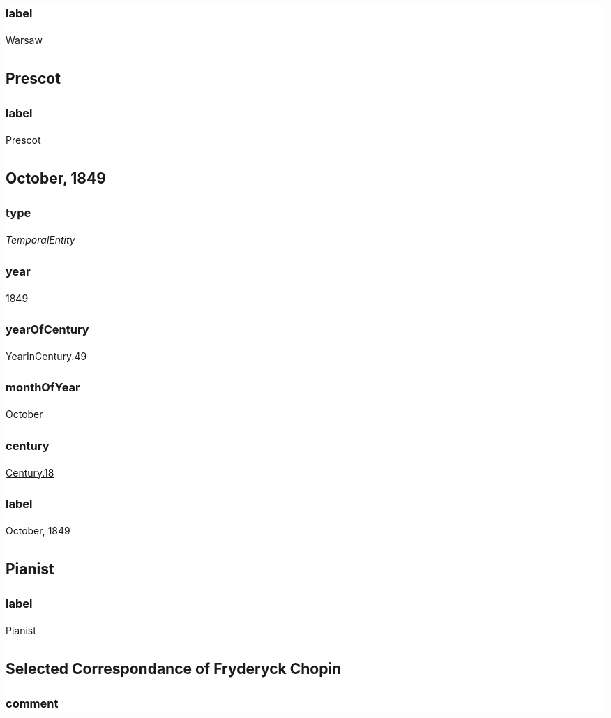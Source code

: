### label


Warsaw

## Prescot

### label


Prescot

## October, 1849

### type


*TemporalEntity*

### year


1849

### yearOfCentury


[YearInCentury.49](#YearInCentury.49)

### monthOfYear


[October](#October)

### century


[Century.18](#Century.18)

### label


October, 1849

## Pianist

### label


Pianist

## Selected Correspondance of Fryderyck Chopin

### comment
